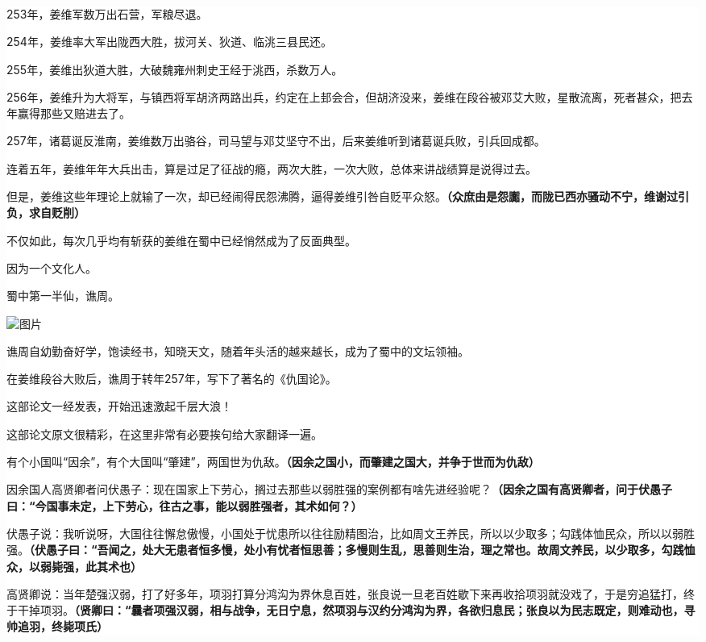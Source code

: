 253年，姜维军数万出石营，军粮尽退。



254年，姜维率大军出陇西大胜，拔河关、狄道、临洮三县民还。



255年，姜维出狄道大胜，大破魏雍州刺史王经于洮西，杀数万人。



256年，姜维升为大将军，与镇西将军胡济两路出兵，约定在上邽会合，但胡济没来，姜维在段谷被邓艾大败，星散流离，死者甚众，把去年赢得那些又赔进去了。



257年，诸葛诞反淮南，姜维数万出骆谷，司马望与邓艾坚守不出，后来姜维听到诸葛诞兵败，引兵回成都。



连着五年，姜维年年大兵出击，算是过足了征战的瘾，两次大胜，一次大败，总体来讲战绩算是说得过去。



但是，姜维这些年理论上就输了一次，却已经闹得民怨沸腾，逼得姜维引咎自贬平众怒。**（众庶由是怨讟，而陇已西亦骚动不宁，维谢过引负，求自贬削）**



不仅如此，每次几乎均有斩获的姜维在蜀中已经悄然成为了反面典型。



因为一个文化人。



蜀中第一半仙，谯周。



![图片](../img/第五十九战：二士争蜀（全）赚得英雄头似雪，万般回首化尘埃.assets/640-20220428104607780.jpeg)



谯周自幼勤奋好学，饱读经书，知晓天文，随着年头活的越来越长，成为了蜀中的文坛领袖。



在姜维段谷大败后，谯周于转年257年，写下了著名的《仇国论》。



这部论文一经发表，开始迅速激起千层大浪！



这部论文原文很精彩，在这里非常有必要挨句给大家翻译一遍。



有个小国叫“因余”，有个大国叫“肇建”，两国世为仇敌。**（因余之国小，而肇建之国大，并争于世而为仇敌）**



因余国人高贤卿者问伏愚子：现在国家上下劳心，搁过去那些以弱胜强的案例都有啥先进经验呢？**（因余之国有高贤卿者，问于伏愚子曰：“今国事未定，上下劳心，往古之事，能以弱胜强者，其术如何？）**



伏愚子说：我听说呀，大国往往懈怠傲慢，小国处于忧患所以往往励精图治，比如周文王养民，所以以少取多；勾践体恤民众，所以以弱胜强。**（伏愚子曰：“吾闻之，处大无患者恒多慢，处小有忧者恒思善；多慢则生乱，思善则生治，理之常也。故周文养民，以少取多，勾践恤众，以弱毙强，此其术也）**



高贤卿说：当年楚强汉弱，打了好多年，项羽打算分鸿沟为界休息百姓，张良说一旦老百姓歇下来再收拾项羽就没戏了，于是穷追猛打，终于干掉项羽。**（贤卿曰：“曩者项强汉弱，相与战争，无日宁息，然项羽与汉约分鸿沟为界，各欲归息民；张良以为民志既定，则难动也，寻帅追羽，终毙项氏）**
